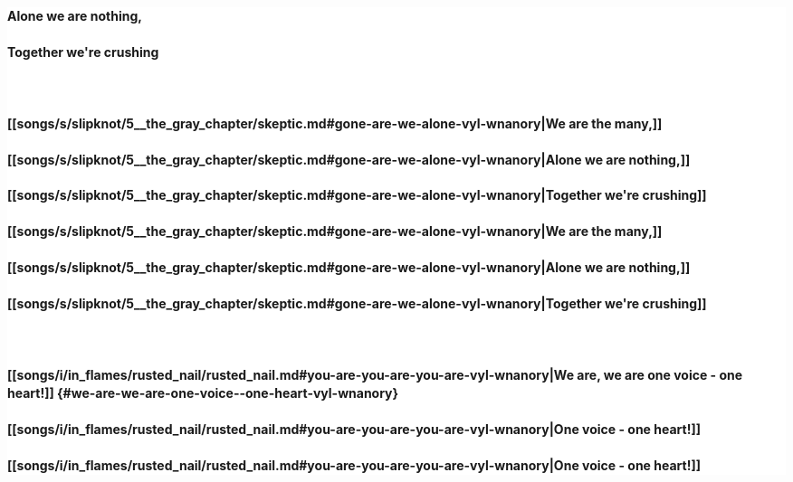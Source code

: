 #### Alone we are nothing,
#### Together we're crushing
&nbsp;
#### [[songs/s/slipknot/5__the_gray_chapter/skeptic.md#gone-are-we-alone-vyl-wnanory|We are the many,]]
#### [[songs/s/slipknot/5__the_gray_chapter/skeptic.md#gone-are-we-alone-vyl-wnanory|Alone we are nothing,]]
#### [[songs/s/slipknot/5__the_gray_chapter/skeptic.md#gone-are-we-alone-vyl-wnanory|Together we're crushing]]
#### [[songs/s/slipknot/5__the_gray_chapter/skeptic.md#gone-are-we-alone-vyl-wnanory|We are the many,]]
#### [[songs/s/slipknot/5__the_gray_chapter/skeptic.md#gone-are-we-alone-vyl-wnanory|Alone we are nothing,]]
#### [[songs/s/slipknot/5__the_gray_chapter/skeptic.md#gone-are-we-alone-vyl-wnanory|Together we're crushing]]
&nbsp;
#### [[songs/i/in_flames/rusted_nail/rusted_nail.md#you-are-you-are-you-are-vyl-wnanory|We are, we are one voice - one heart!]] {#we-are-we-are-one-voice--one-heart-vyl-wnanory}
#### [[songs/i/in_flames/rusted_nail/rusted_nail.md#you-are-you-are-you-are-vyl-wnanory|One voice - one heart!]]
#### [[songs/i/in_flames/rusted_nail/rusted_nail.md#you-are-you-are-you-are-vyl-wnanory|One voice - one heart!]]
